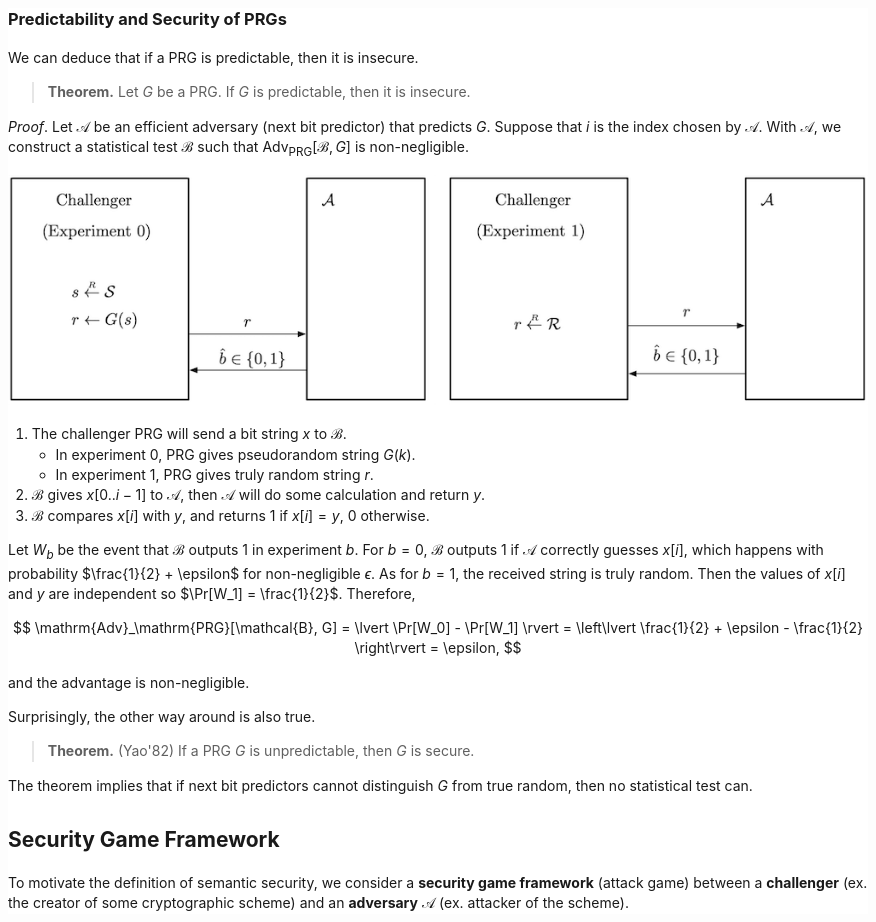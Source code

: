 ### Predictability and Security of PRGs

We can deduce that if a PRG is predictable, then it is insecure.

> **Theorem.** Let $G$ be a PRG. If $G$ is predictable, then it is insecure.

*Proof*. Let $\mathcal{A}$ be an efficient adversary (next bit predictor) that predicts $G$. Suppose that $i$ is the index chosen by $\mathcal{A}$. With $\mathcal{A}$, we construct a statistical test $\mathcal{B}$ such that $\mathrm{Adv}_\mathrm{PRG}[\mathcal{B}, G]$ is non-negligible.

![mc-01-prg-game.png](../../assets/img/posts/Lecture%20Notes/Modern%20Cryptography/mc-01-prg-game.png)

1. The challenger PRG will send a bit string $x$ to $\mathcal{B}$.
	- In experiment $0$, PRG gives pseudorandom string $G(k)$.
	- In experiment $1$, PRG gives truly random string $r$.
2. $\mathcal{B}$ gives $x[0..i-1]$ to $\mathcal{A}$, then $\mathcal{A}$ will do some calculation and return $y$.
3. $\mathcal{B}$ compares $x[i]$ with $y$, and returns $1$ if $x[i] = y$, $0$ otherwise.

Let $W_b$ be the event that $\mathcal{B}$ outputs $1$ in experiment $b$. For $b = 0$, $\mathcal{B}$ outputs $1$ if $\mathcal{A}$ correctly guesses $x[i]$, which happens with probability $\frac{1}{2} + \epsilon$ for non-negligible $\epsilon$. As for $b = 1$, the received string is truly random. Then the values of $x[i]$ and $y$ are independent so $\Pr[W_1] = \frac{1}{2}$. Therefore,

$$
\mathrm{Adv}_\mathrm{PRG}[\mathcal{B}, G] = \lvert \Pr[W_0] - \Pr[W_1] \rvert = \left\lvert \frac{1}{2} + \epsilon - \frac{1}{2} \right\rvert = \epsilon,
$$

and the advantage is non-negligible.

Surprisingly, the other way around is also true.

> **Theorem.** (Yao'82) If a PRG $G$ is unpredictable, then $G$ is secure.

The theorem implies that if next bit predictors cannot distinguish $G$ from true random, then no statistical test can.

## Security Game Framework

To motivate the definition of semantic security, we consider a **security game framework** (attack game) between a **challenger** (ex. the creator of some cryptographic scheme) and an **adversary** $\mathcal{A}$ (ex. attacker of the scheme).


[^1]: Some pair of keys may give the same decryption of $c$.
[^2]: If $\Pr[\mathcal{A}(r) = 1] \approx 0$, then $\mathcal{A}$ *can* distinguish pseudorandom from true random, although it is almost always incorrect.
[^3]: Note that the meaning of *security* is different for stream ciphers and PRGs.